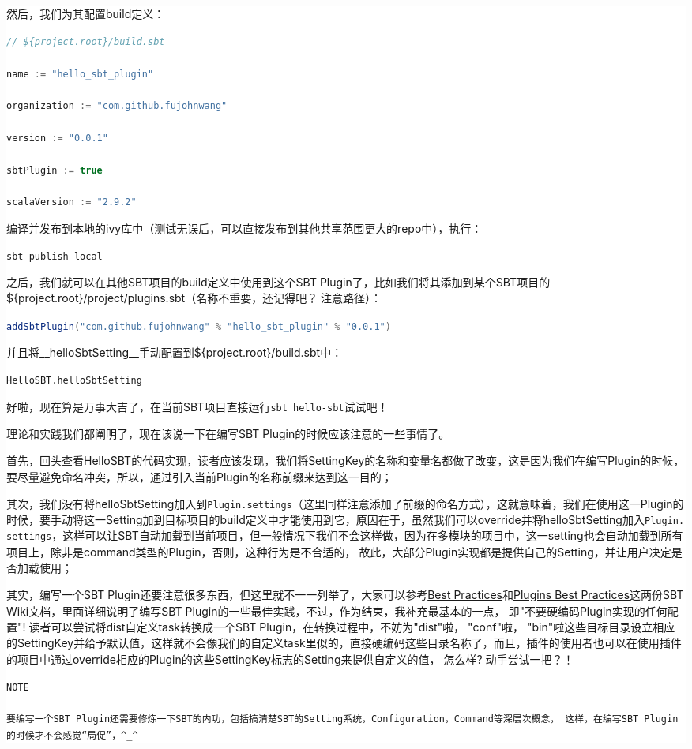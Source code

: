 然后，我们为其配置build定义：

```scala
// ${project.root}/build.sbt

name := "hello_sbt_plugin"

organization := "com.github.fujohnwang"

version := "0.0.1"

sbtPlugin := true

scalaVersion := "2.9.2"

```

编译并发布到本地的ivy库中（测试无误后，可以直接发布到其他共享范围更大的repo中），执行：

```scala
sbt publish-local
```

之后，我们就可以在其他SBT项目的build定义中使用到这个SBT Plugin了，比如我们将其添加到某个SBT项目的${project.root}/project/plugins.sbt（名称不重要，还记得吧？ 注意路径）：

```scala
addSbtPlugin("com.github.fujohnwang" % "hello_sbt_plugin" % "0.0.1")
```

并且将__helloSbtSetting__手动配置到${project.root}/build.sbt中：

```scala
HelloSBT.helloSbtSetting
```

好啦，现在算是万事大吉了，在当前SBT项目直接运行`sbt hello-sbt`试试吧！

理论和实践我们都阐明了，现在该说一下在编写SBT Plugin的时候应该注意的一些事情了。

首先，回头查看HelloSBT的代码实现，读者应该发现，我们将SettingKey的名称和变量名都做了改变，这是因为我们在编写Plugin的时候，要尽量避免命名冲突，所以，通过引入当前Plugin的名称前缀来达到这一目的；

其次，我们没有将helloSbtSetting加入到`Plugin.settings`（这里同样注意添加了前缀的命名方式），这就意味着，我们在使用这一Plugin的时候，要手动将这一Setting加到目标项目的build定义中才能使用到它，原因在于，虽然我们可以override并将helloSbtSetting加入`Plugin.settings`，这样可以让SBT自动加载到当前项目，但一般情况下我们不会这样做，因为在多模块的项目中，这一setting也会自动加载到所有项目上，除非是command类型的Plugin，否则，这种行为是不合适的， 故此，大部分Plugin实现都是提供自己的Setting，并让用户决定是否加载使用；

其实，编写一个SBT Plugin还要注意很多东西，但这里就不一一列举了，大家可以参考[Best Practices](http://www.scala-sbt.org/release/docs/Detailed-Topics/Best-Practices.html)和[Plugins Best Practices](http://www.scala-sbt.org/release/docs/Extending/Plugins-Best-Practices.html)这两份SBT Wiki文档，里面详细说明了编写SBT Plugin的一些最佳实践，不过，作为结束，我补充最基本的一点， 即"不要硬编码Plugin实现的任何配置"! 读者可以尝试将dist自定义task转换成一个SBT Plugin，在转换过程中，不妨为"dist"啦， "conf"啦， "bin"啦这些目标目录设立相应的SettingKey并给予默认值，这样就不会像我们的自定义task里似的，直接硬编码这些目录名称了，而且，插件的使用者也可以在使用插件的项目中通过override相应的Plugin的这些SettingKey标志的Setting来提供自定义的值， 怎么样? 动手尝试一把？！

	NOTE
	
	要编写一个SBT Plugin还需要修炼一下SBT的内功，包括搞清楚SBT的Setting系统，Configuration，Command等深层次概念， 这样，在编写SBT Plugin的时候才不会感觉“局促”，^_^
